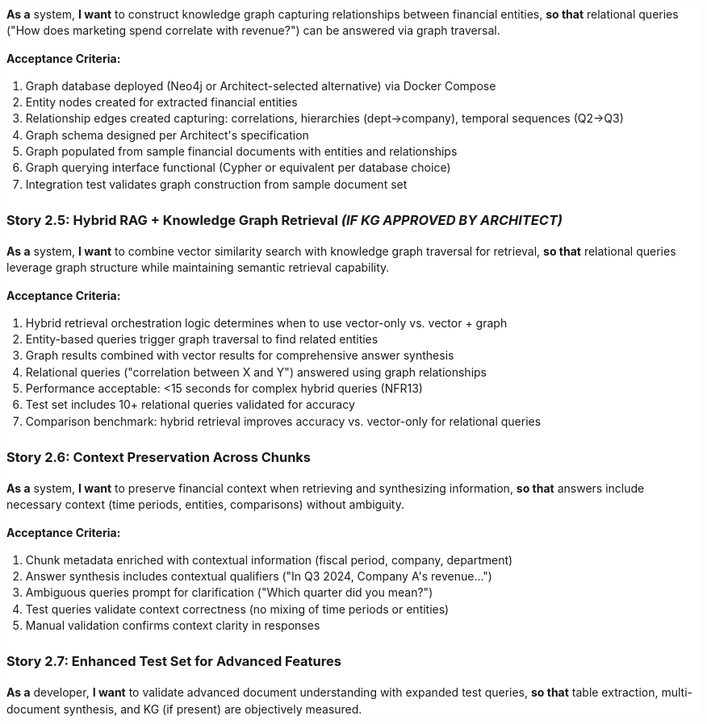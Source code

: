 **As a** system,
**I want** to construct knowledge graph capturing relationships between financial entities,
**so that** relational queries ("How does marketing spend correlate with revenue?") can be answered via graph traversal.

**Acceptance Criteria:**
1. Graph database deployed (Neo4j or Architect-selected alternative) via Docker Compose
2. Entity nodes created for extracted financial entities
3. Relationship edges created capturing: correlations, hierarchies (dept→company), temporal sequences (Q2→Q3)
4. Graph schema designed per Architect's specification
5. Graph populated from sample financial documents with entities and relationships
6. Graph querying interface functional (Cypher or equivalent per database choice)
7. Integration test validates graph construction from sample document set

### Story 2.5: Hybrid RAG + Knowledge Graph Retrieval *(IF KG APPROVED BY ARCHITECT)*

**As a** system,
**I want** to combine vector similarity search with knowledge graph traversal for retrieval,
**so that** relational queries leverage graph structure while maintaining semantic retrieval capability.

**Acceptance Criteria:**
1. Hybrid retrieval orchestration logic determines when to use vector-only vs. vector + graph
2. Entity-based queries trigger graph traversal to find related entities
3. Graph results combined with vector results for comprehensive answer synthesis
4. Relational queries ("correlation between X and Y") answered using graph relationships
5. Performance acceptable: <15 seconds for complex hybrid queries (NFR13)
6. Test set includes 10+ relational queries validated for accuracy
7. Comparison benchmark: hybrid retrieval improves accuracy vs. vector-only for relational queries

### Story 2.6: Context Preservation Across Chunks

**As a** system,
**I want** to preserve financial context when retrieving and synthesizing information,
**so that** answers include necessary context (time periods, entities, comparisons) without ambiguity.

**Acceptance Criteria:**
1. Chunk metadata enriched with contextual information (fiscal period, company, department)
2. Answer synthesis includes contextual qualifiers ("In Q3 2024, Company A's revenue...")
3. Ambiguous queries prompt for clarification ("Which quarter did you mean?")
4. Test queries validate context correctness (no mixing of time periods or entities)
5. Manual validation confirms context clarity in responses

### Story 2.7: Enhanced Test Set for Advanced Features

**As a** developer,
**I want** to validate advanced document understanding with expanded test queries,
**so that** table extraction, multi-document synthesis, and KG (if present) are objectively measured.
